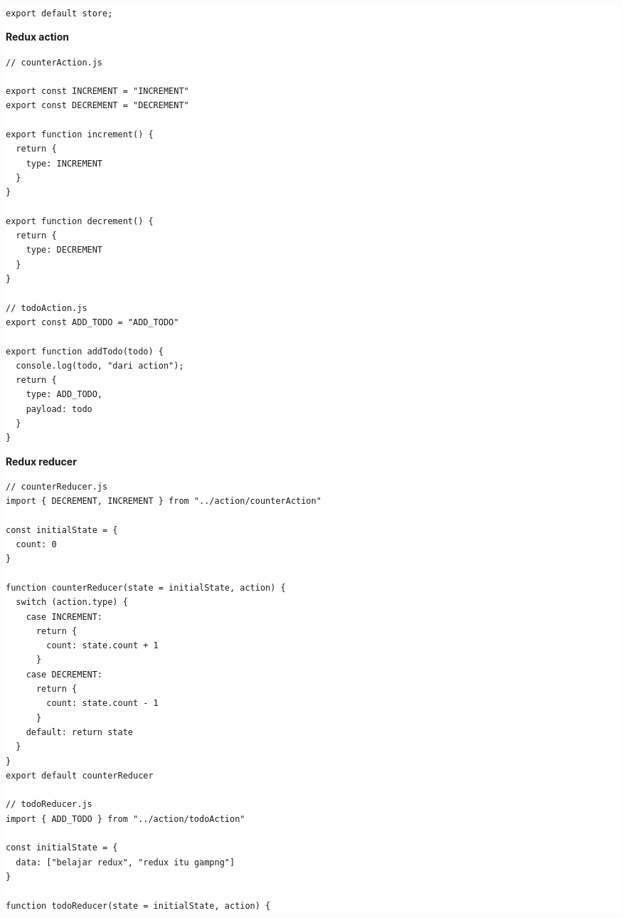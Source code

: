 ```
export default store;
```
**Redux action**
```
// counterAction.js

export const INCREMENT = "INCREMENT"
export const DECREMENT = "DECREMENT"

export function increment() {
  return {
    type: INCREMENT
  }
}

export function decrement() {
  return {
    type: DECREMENT
  }
}

// todoAction.js
export const ADD_TODO = "ADD_TODO"

export function addTodo(todo) {
  console.log(todo, "dari action");
  return {
    type: ADD_TODO,
    payload: todo
  }
}
```
**Redux reducer**
```
// counterReducer.js
import { DECREMENT, INCREMENT } from "../action/counterAction"

const initialState = {
  count: 0
}

function counterReducer(state = initialState, action) {
  switch (action.type) {
    case INCREMENT:
      return {
        count: state.count + 1
      }
    case DECREMENT:
      return {
        count: state.count - 1
      }
    default: return state
  }
}
export default counterReducer

// todoReducer.js
import { ADD_TODO } from "../action/todoAction"

const initialState = {
  data: ["belajar redux", "redux itu gampng"]
}

function todoReducer(state = initialState, action) {
```